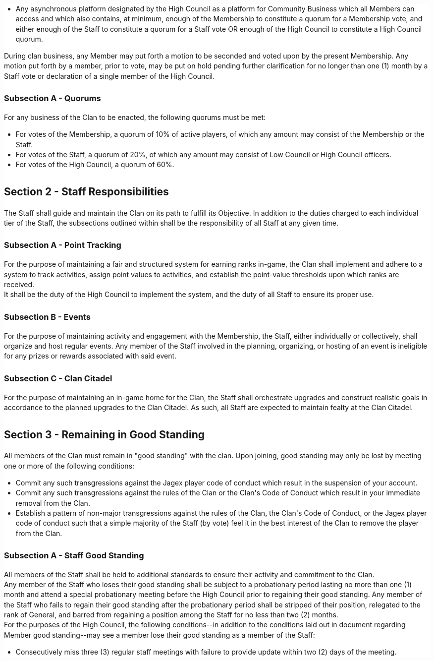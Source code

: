 * Any asynchronous platform designated by the High Council as a platform for Community Business which all Members can access and which also contains, at minimum, enough of the Membership to constitute a quorum for a Membership vote, and either enough of the Staff to constitute a quorum for a Staff vote OR enough of the High Council to constitute a High Council quorum.  

During clan business, any Member may put forth a motion to be seconded and voted upon by the present Membership. Any motion put forth by a member, prior to vote, may be put on hold pending further clarification for no longer than one (1) month by a Staff vote or declaration of a single member of the High Council.
### Subsection A - Quorums
For any business of the Clan to be enacted, the following quorums must be met:
* For votes of the Membership, a quorum of 10% of active players, of which any amount may consist of the Membership or the Staff.
* For votes of the Staff, a quorum of 20%, of which any amount may consist of Low Council or High Council officers.
* For votes of the High Council, a quorum of 60%.
## Section 2 - Staff Responsibilities
The Staff shall guide and maintain the Clan on its path to fulfill its Objective. In addition to the duties charged to each individual tier of the Staff, the subsections outlined within shall be the responsibility of all Staff at any given time.   
### Subsection A - Point Tracking
For the purpose of maintaining a fair and structured system for earning ranks in-game, the Clan shall implement and adhere to a system to track activities, assign point values to activities, and establish the point-value thresholds upon which ranks are received.  
It shall be the duty of the High Council to implement the system, and the duty of all Staff to ensure its proper use.
### Subsection B - Events
For the purpose of maintaining activity and engagement with the Membership, the Staff, either individually or collectively, shall organize and host regular events. Any member of the Staff involved in the planning, organizing, or hosting of an event is ineligible for any prizes or rewards associated with said event.
### Subsection C - Clan Citadel
For the purpose of maintaining an in-game home for the Clan, the Staff shall orchestrate upgrades and construct realistic goals in accordance to the planned upgrades to the Clan Citadel. As such, all Staff are expected to maintain fealty at the Clan Citadel.
## Section 3 - Remaining in Good Standing
All members of the Clan must remain in "good standing" with the clan. Upon joining, good standing may only be lost by meeting one or more of the following conditions:
* Commit any such transgressions against the Jagex player code of conduct which result in the suspension of your account.
* Commit any such transgressions against the rules of the Clan or the Clan's Code of Conduct which result in your immediate removal from the Clan.
* Establish a pattern of non-major transgressions against the rules of the Clan, the Clan's Code of Conduct, or the Jagex player code of conduct such that a simple majority of the Staff (by vote) feel it in the best interest of the Clan to remove the player from the Clan.
### Subsection A - Staff Good Standing
All members of the Staff shall be held to additional standards to ensure their activity and commitment to the Clan.  
Any member of the Staff who loses their good standing shall be subject to a probationary period lasting no more than one (1) month and attend a special probationary meeting before the High Council prior to regaining their good standing. Any member of the Staff who fails to regain their good standing after the probationary period shall be stripped of their position, relegated to the rank of General, and barred from regaining a position among the Staff for no less than two (2) months.   
For the purposes of the High Council, the following conditions--in addition to the conditions laid out in document regarding Member good standing--may see a member lose their good standing as a member of the Staff:  
* Consecutively miss three (3) regular staff meetings with failure to provide update within two (2) days of the meeting.